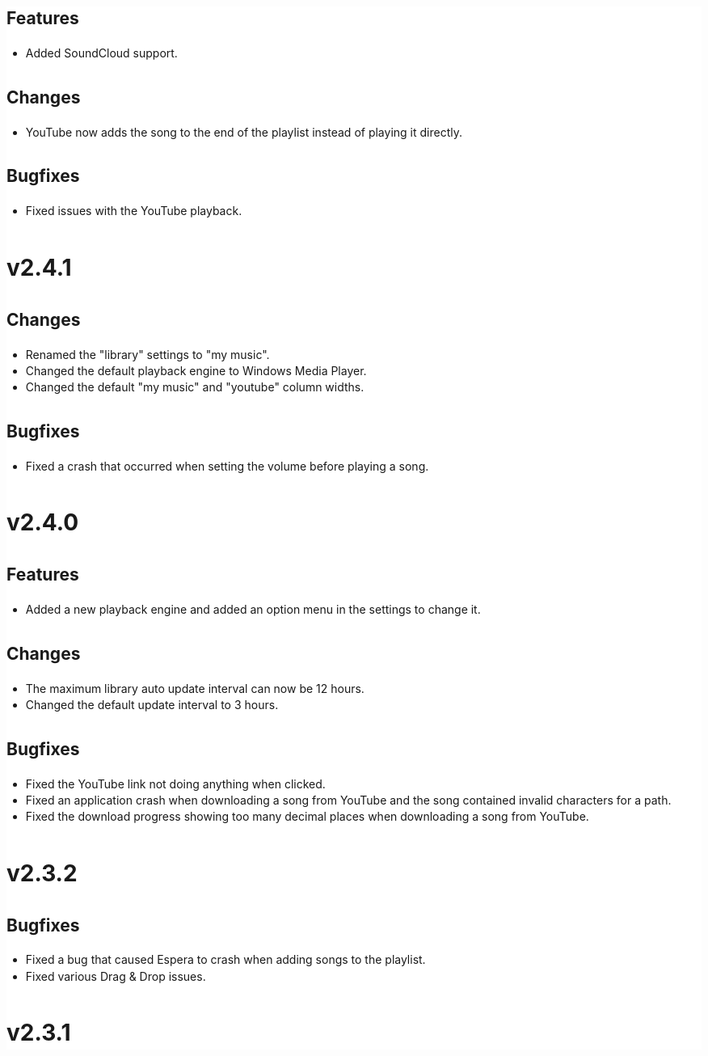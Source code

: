 ## Features
- Added SoundCloud support.

## Changes
- YouTube now adds the song to the end of the playlist instead of playing it directly.

## Bugfixes
- Fixed issues with the YouTube playback.

# v2.4.1

## Changes
- Renamed the "library" settings to "my music".
- Changed the default playback engine to Windows Media Player.
- Changed the default "my music" and "youtube" column widths.

## Bugfixes
- Fixed a crash that occurred when setting the volume before playing a song.

# v2.4.0

## Features
- Added a new playback engine and added an option menu in the settings to change it.

## Changes
- The maximum library auto update interval can now be 12 hours.
- Changed the default update interval to 3 hours.

## Bugfixes
- Fixed the YouTube link not doing anything when clicked.
- Fixed an application crash when downloading a song from YouTube and the song contained invalid characters for a path.
- Fixed the download progress showing too many decimal places when downloading a song from YouTube.

# v2.3.2

## Bugfixes
- Fixed a bug that caused Espera to crash when adding songs to the playlist.
- Fixed various Drag & Drop issues.

# v2.3.1
